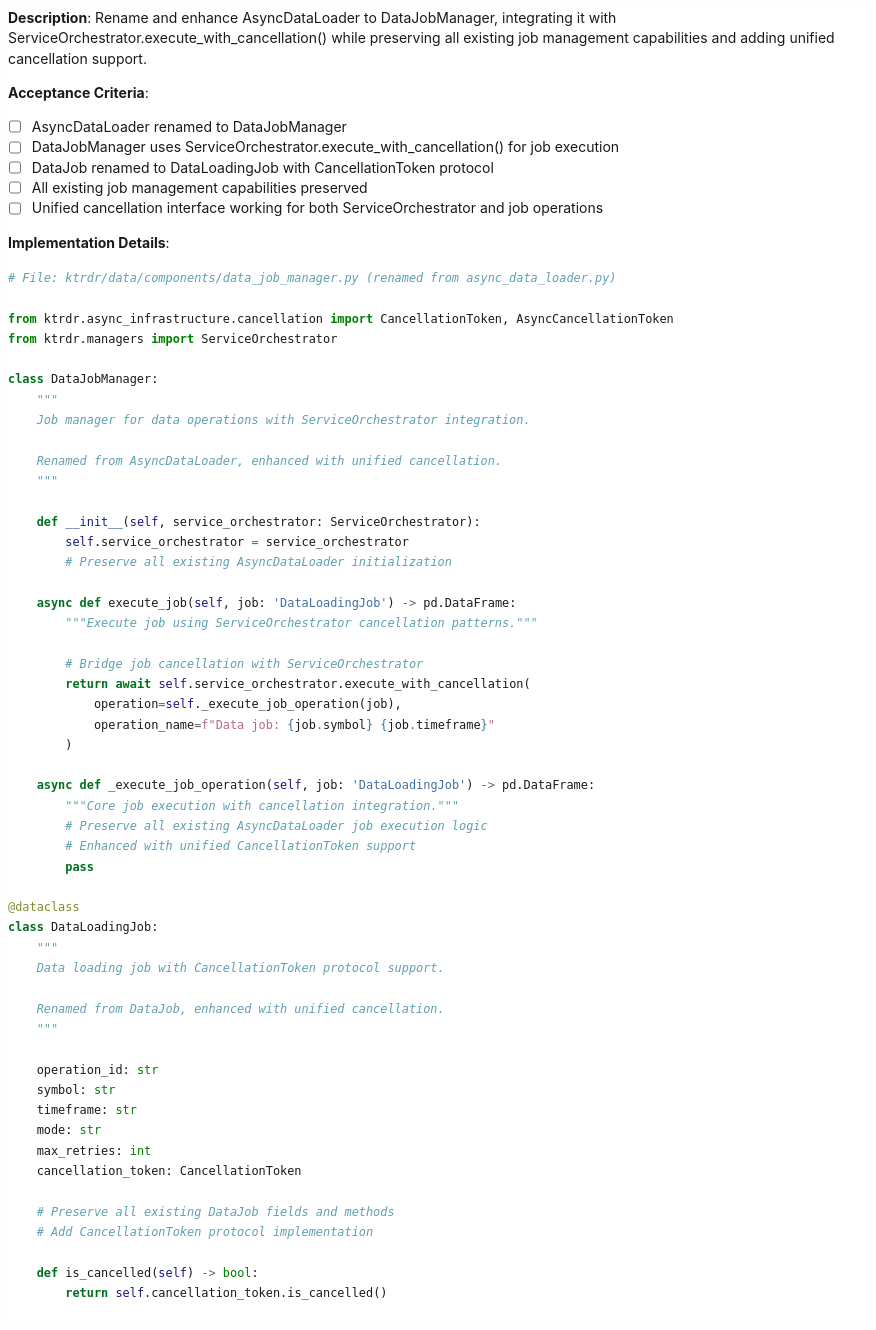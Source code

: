 **Description**: Rename and enhance AsyncDataLoader to DataJobManager, integrating it with ServiceOrchestrator.execute_with_cancellation() while preserving all existing job management capabilities and adding unified cancellation support.

**Acceptance Criteria**:
- [ ] AsyncDataLoader renamed to DataJobManager
- [ ] DataJobManager uses ServiceOrchestrator.execute_with_cancellation() for job execution
- [ ] DataJob renamed to DataLoadingJob with CancellationToken protocol
- [ ] All existing job management capabilities preserved
- [ ] Unified cancellation interface working for both ServiceOrchestrator and job operations

**Implementation Details**:
```python
# File: ktrdr/data/components/data_job_manager.py (renamed from async_data_loader.py)

from ktrdr.async_infrastructure.cancellation import CancellationToken, AsyncCancellationToken
from ktrdr.managers import ServiceOrchestrator

class DataJobManager:
    """
    Job manager for data operations with ServiceOrchestrator integration.
    
    Renamed from AsyncDataLoader, enhanced with unified cancellation.
    """
    
    def __init__(self, service_orchestrator: ServiceOrchestrator):
        self.service_orchestrator = service_orchestrator
        # Preserve all existing AsyncDataLoader initialization
    
    async def execute_job(self, job: 'DataLoadingJob') -> pd.DataFrame:
        """Execute job using ServiceOrchestrator cancellation patterns."""
        
        # Bridge job cancellation with ServiceOrchestrator
        return await self.service_orchestrator.execute_with_cancellation(
            operation=self._execute_job_operation(job),
            operation_name=f"Data job: {job.symbol} {job.timeframe}"
        )
    
    async def _execute_job_operation(self, job: 'DataLoadingJob') -> pd.DataFrame:
        """Core job execution with cancellation integration."""
        # Preserve all existing AsyncDataLoader job execution logic
        # Enhanced with unified CancellationToken support
        pass

@dataclass  
class DataLoadingJob:
    """
    Data loading job with CancellationToken protocol support.
    
    Renamed from DataJob, enhanced with unified cancellation.
    """
    
    operation_id: str
    symbol: str
    timeframe: str
    mode: str
    max_retries: int
    cancellation_token: CancellationToken
    
    # Preserve all existing DataJob fields and methods
    # Add CancellationToken protocol implementation
    
    def is_cancelled(self) -> bool:
        return self.cancellation_token.is_cancelled()
    
```